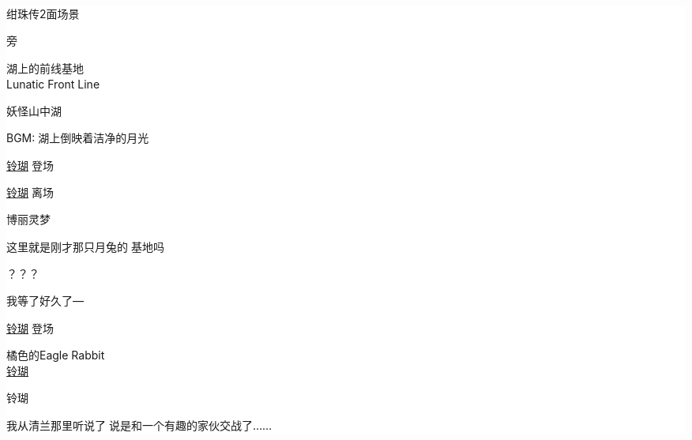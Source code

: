[](./文件-绀珠传2面场景.png.md)  

绀珠传2面场景
  

  

旁
  
湖上的前线基地  
Lunatic Front Line
  



  
妖怪山中湖
  

  


  
BGM: 湖上倒映着洁净的月光
  

  


  
[铃瑚](./铃瑚.md) 登场
  

  


  
[铃瑚](./铃瑚.md) 离场
  

  

[](./博丽灵梦.md)博丽灵梦
  
这里就是刚才那只月兔的
基地吗
  


[](./铃瑚.md)？？？
  
我等了好久了—
  



  
[铃瑚](./铃瑚.md) 登场
  

  


  
橘色的Eagle Rabbit  
[铃瑚](./铃瑚.md)
  

  

[](./铃瑚.md)铃瑚
  
我从清兰那里听说了
说是和一个有趣的家伙交战了……
  
  